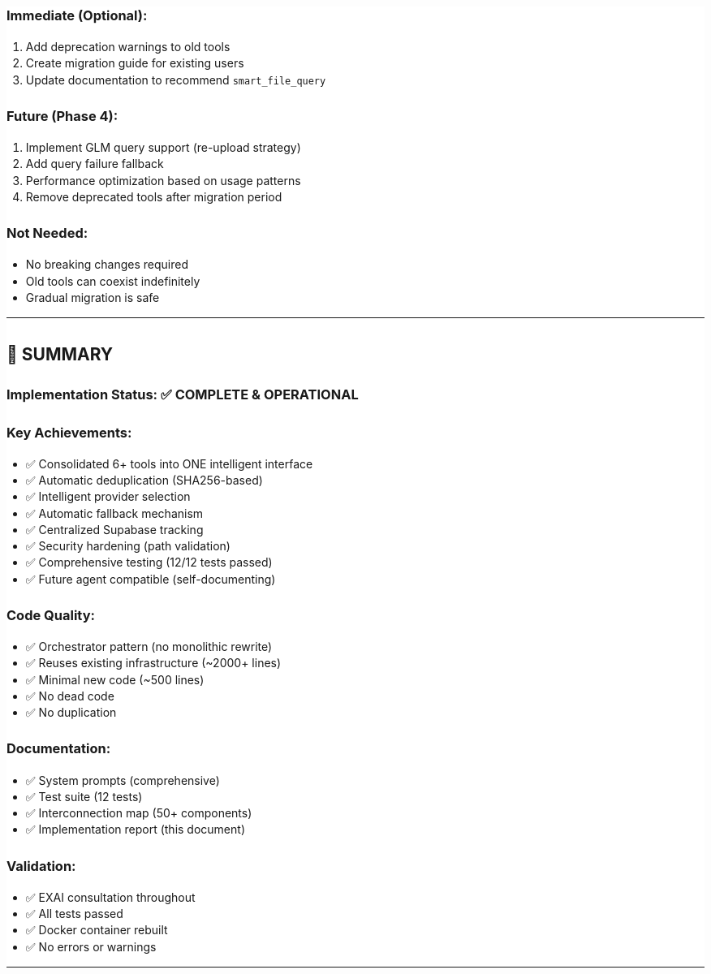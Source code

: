 ### **Immediate (Optional):**
1. Add deprecation warnings to old tools
2. Create migration guide for existing users
3. Update documentation to recommend `smart_file_query`

### **Future (Phase 4):**
1. Implement GLM query support (re-upload strategy)
2. Add query failure fallback
3. Performance optimization based on usage patterns
4. Remove deprecated tools after migration period

### **Not Needed:**
- No breaking changes required
- Old tools can coexist indefinitely
- Gradual migration is safe

---

## 🎉 **SUMMARY**

### **Implementation Status:** ✅ COMPLETE & OPERATIONAL

### **Key Achievements:**
- ✅ Consolidated 6+ tools into ONE intelligent interface
- ✅ Automatic deduplication (SHA256-based)
- ✅ Intelligent provider selection
- ✅ Automatic fallback mechanism
- ✅ Centralized Supabase tracking
- ✅ Security hardening (path validation)
- ✅ Comprehensive testing (12/12 tests passed)
- ✅ Future agent compatible (self-documenting)

### **Code Quality:**
- ✅ Orchestrator pattern (no monolithic rewrite)
- ✅ Reuses existing infrastructure (~2000+ lines)
- ✅ Minimal new code (~500 lines)
- ✅ No dead code
- ✅ No duplication

### **Documentation:**
- ✅ System prompts (comprehensive)
- ✅ Test suite (12 tests)
- ✅ Interconnection map (50+ components)
- ✅ Implementation report (this document)

### **Validation:**
- ✅ EXAI consultation throughout
- ✅ All tests passed
- ✅ Docker container rebuilt
- ✅ No errors or warnings

---